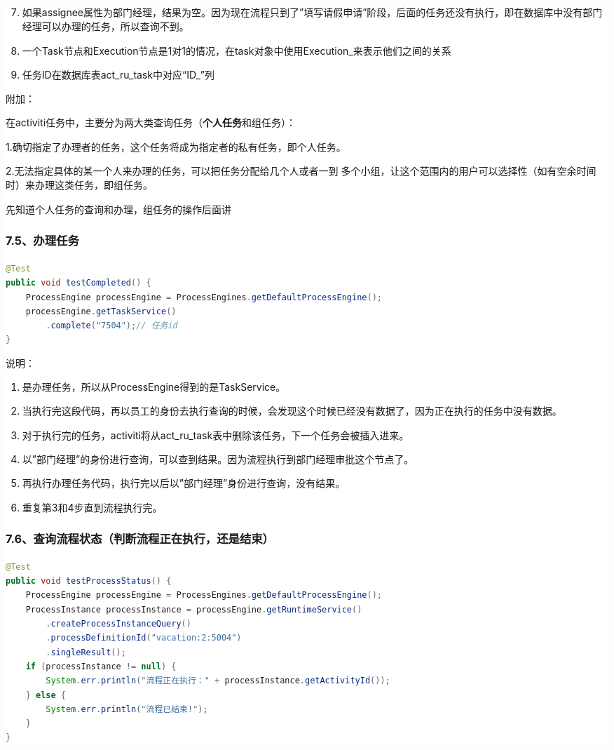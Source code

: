 7) 如果assignee属性为部门经理，结果为空。因为现在流程只到了”填写请假申请”阶段，后面的任务还没有执行，即在数据库中没有部门经理可以办理的任务，所以查询不到。

8) 一个Task节点和Execution节点是1对1的情况，在task对象中使用Execution_来表示他们之间的关系

9) 任务ID在数据库表act_ru_task中对应“ID_”列

附加：

在activiti任务中，主要分为两大类查询任务（**个人任务**和组任务）：

1.确切指定了办理者的任务，这个任务将成为指定者的私有任务，即个人任务。

2.无法指定具体的某一个人来办理的任务，可以把任务分配给几个人或者一到 多个小组，让这个范围内的用户可以选择性（如有空余时间时）来办理这类任务，即组任务。

先知道个人任务的查询和办理，组任务的操作后面讲

### 7.5、办理任务

```java
@Test
public void testCompleted() {
    ProcessEngine processEngine = ProcessEngines.getDefaultProcessEngine();
    processEngine.getTaskService()
        .complete("7504");// 任务id
}
```

说明：

1) 是办理任务，所以从ProcessEngine得到的是TaskService。

2) 当执行完这段代码，再以员工的身份去执行查询的时候，会发现这个时候已经没有数据了，因为正在执行的任务中没有数据。

3) 对于执行完的任务，activiti将从act_ru_task表中删除该任务，下一个任务会被插入进来。

4) 以”部门经理”的身份进行查询，可以查到结果。因为流程执行到部门经理审批这个节点了。

5) 再执行办理任务代码，执行完以后以”部门经理”身份进行查询，没有结果。

6) 重复第3和4步直到流程执行完。

### 7.6、查询流程状态（判断流程正在执行，还是结束）

```java
@Test
public void testProcessStatus() {
    ProcessEngine processEngine = ProcessEngines.getDefaultProcessEngine();
    ProcessInstance processInstance = processEngine.getRuntimeService()
        .createProcessInstanceQuery()
        .processDefinitionId("vacation:2:5004")
        .singleResult();
    if (processInstance != null) {
        System.err.println("流程正在执行：" + processInstance.getActivityId());
    } else {
        System.err.println("流程已结束!");
    }
}
```
